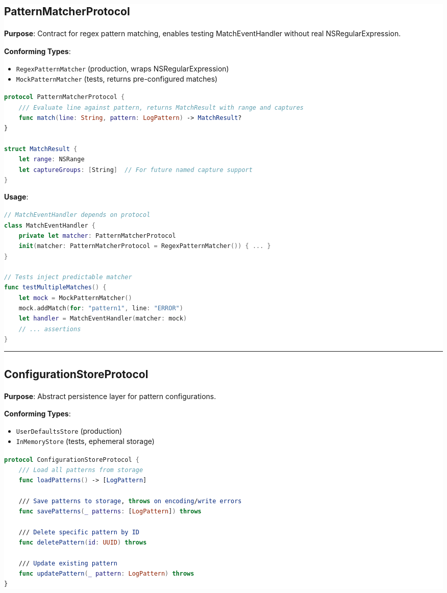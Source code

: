 
## PatternMatcherProtocol

**Purpose**: Contract for regex pattern matching, enables testing MatchEventHandler without real NSRegularExpression.

**Conforming Types**:
- `RegexPatternMatcher` (production, wraps NSRegularExpression)
- `MockPatternMatcher` (tests, returns pre-configured matches)

```swift
protocol PatternMatcherProtocol {
    /// Evaluate line against pattern, returns MatchResult with range and captures
    func match(line: String, pattern: LogPattern) -> MatchResult?
}

struct MatchResult {
    let range: NSRange
    let captureGroups: [String]  // For future named capture support
}
```

**Usage**:
```swift
// MatchEventHandler depends on protocol
class MatchEventHandler {
    private let matcher: PatternMatcherProtocol
    init(matcher: PatternMatcherProtocol = RegexPatternMatcher()) { ... }
}

// Tests inject predictable matcher
func testMultipleMatches() {
    let mock = MockPatternMatcher()
    mock.addMatch(for: "pattern1", line: "ERROR")
    let handler = MatchEventHandler(matcher: mock)
    // ... assertions
}
```

---

## ConfigurationStoreProtocol

**Purpose**: Abstract persistence layer for pattern configurations.

**Conforming Types**:
- `UserDefaultsStore` (production)
- `InMemoryStore` (tests, ephemeral storage)

```swift
protocol ConfigurationStoreProtocol {
    /// Load all patterns from storage
    func loadPatterns() -> [LogPattern]

    /// Save patterns to storage, throws on encoding/write errors
    func savePatterns(_ patterns: [LogPattern]) throws

    /// Delete specific pattern by ID
    func deletePattern(id: UUID) throws

    /// Update existing pattern
    func updatePattern(_ pattern: LogPattern) throws
}
```
